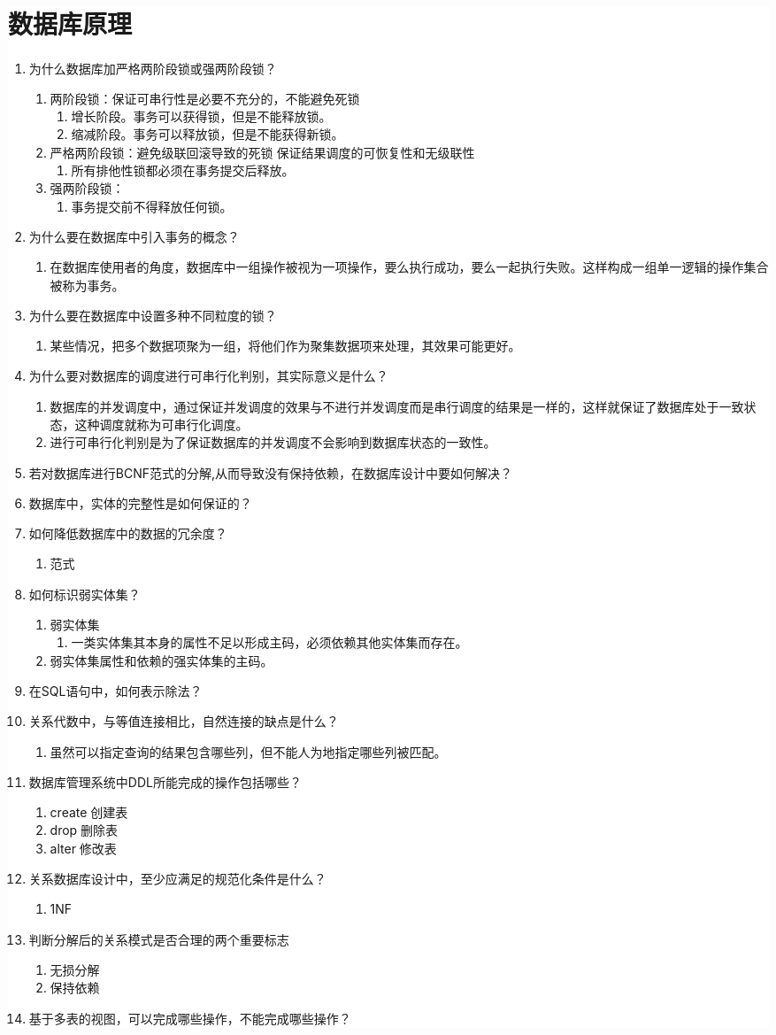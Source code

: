 # 数据库原理

1. 为什么数据库加严格两阶段锁或强两阶段锁？
   1. 两阶段锁：保证可串行性是必要不充分的，不能避免死锁
      1. 增长阶段。事务可以获得锁，但是不能释放锁。
      2. 缩减阶段。事务可以释放锁，但是不能获得新锁。
   2. 严格两阶段锁：避免级联回滚导致的死锁 保证结果调度的可恢复性和无级联性
      1. 所有排他性锁都必须在事务提交后释放。
   3. 强两阶段锁：
      1. 事务提交前不得释放任何锁。
   
2. 为什么要在数据库中引入事务的概念？

   1. 在数据库使用者的角度，数据库中一组操作被视为一项操作，要么执行成功，要么一起执行失败。这样构成一组单一逻辑的操作集合被称为事务。

3. 为什么要在数据库中设置多种不同粒度的锁？

   1. 某些情况，把多个数据项聚为一组，将他们作为聚集数据项来处理，其效果可能更好。

4. 为什么要对数据库的调度进行可串行化判别，其实际意义是什么？
   1. 数据库的并发调度中，通过保证并发调度的效果与不进行并发调度而是串行调度的结果是一样的，这样就保证了数据库处于一致状态，这种调度就称为可串行化调度。
   2. 进行可串行化判别是为了保证数据库的并发调度不会影响到数据库状态的一致性。

5. 若对数据库进行BCNF范式的分解,从而导致没有保持依赖，在数据库设计中要如何解决？

6. 数据库中，实体的完整性是如何保证的？

7. 如何降低数据库中的数据的冗余度？

   1. 范式

8. 如何标识弱实体集？

   1. 弱实体集
      1. 一类实体集其本身的属性不足以形成主码，必须依赖其他实体集而存在。
   2. 弱实体集属性和依赖的强实体集的主码。

9. 在SQL语句中，如何表示除法？

10. 关系代数中，与等值连接相比，自然连接的缺点是什么？

    1. 虽然可以指定查询的结果包含哪些列，但不能人为地指定哪些列被匹配。

11. 数据库管理系统中DDL所能完成的操作包括哪些？

    1. create 创建表
    2. drop 删除表
    3. alter 修改表

12. 关系数据库设计中，至少应满足的规范化条件是什么？

    1. 1NF

13. 判断分解后的关系模式是否合理的两个重要标志

    1. 无损分解
    2. 保持依赖

14. 基于多表的视图，可以完成哪些操作，不能完成哪些操作？
